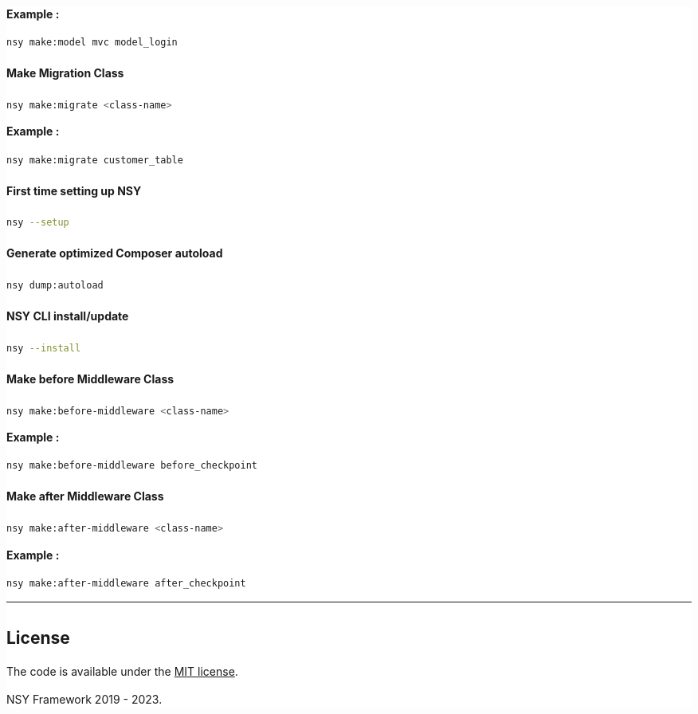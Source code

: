 **Example :**

```sh
nsy make:model mvc model_login
```

#### Make Migration Class

```sh
nsy make:migrate <class-name>
```

**Example :**

```sh
nsy make:migrate customer_table
```

#### First time setting up NSY

```sh
nsy --setup
```

#### Generate optimized Composer autoload

```sh
nsy dump:autoload
```

#### NSY CLI install/update

```sh
nsy --install
```

#### Make before Middleware Class

```sh
nsy make:before-middleware <class-name>
```

**Example :**

```sh
nsy make:before-middleware before_checkpoint
```

#### Make after Middleware Class

```sh
nsy make:after-middleware <class-name>
```

**Example :**

```sh
nsy make:after-middleware after_checkpoint
```

---

## License

The code is available under the [MIT license](https://github.com/kazuyamarino/nsy/blob/master/LICENSE.txt).

NSY Framework 2019 - 2023.
